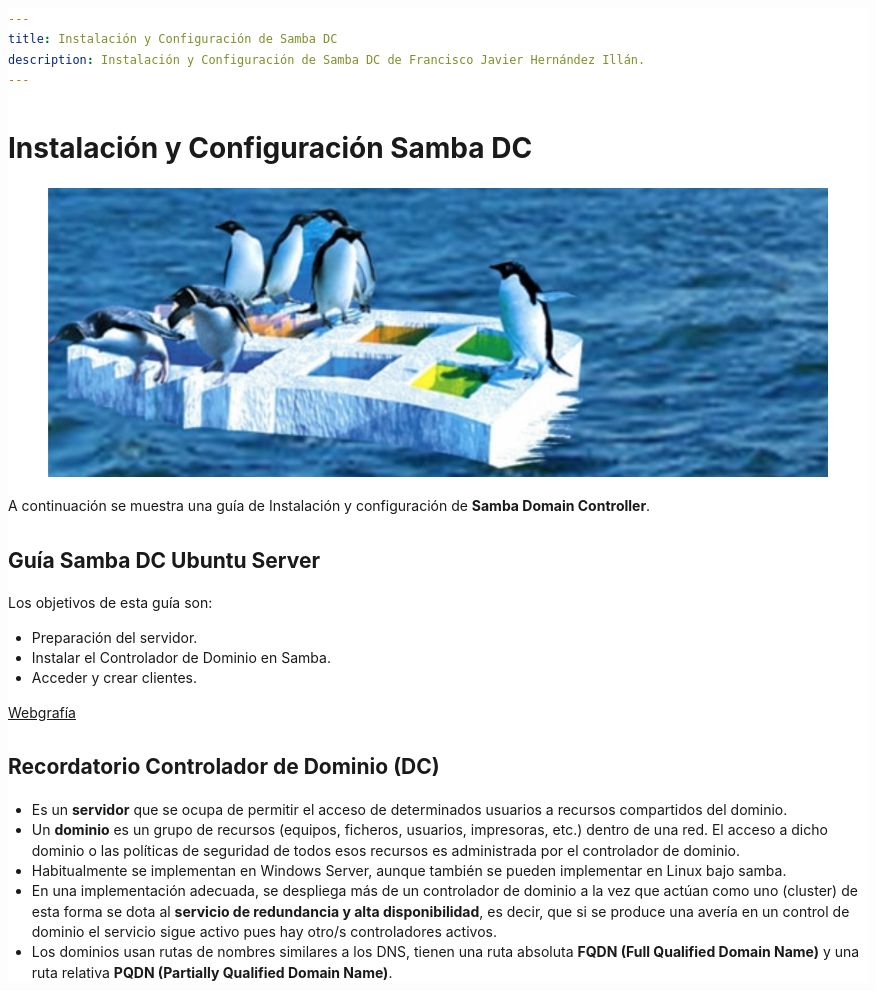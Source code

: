 ```yaml
--- 
title: Instalación y Configuración de Samba DC
description: Instalación y Configuración de Samba DC de Francisco Javier Hernández Illán. 
---
```



# Instalación y Configuración Samba DC

<figure>
  <img src="./imagenes/067/001P.png" width="850"/>
</figure>

A continuación se muestra una guía de Instalación y configuración de **Samba Domain Controller**.

## Guía Samba DC Ubuntu Server

Los objetivos de esta guía son:

- Preparación del servidor.
- Instalar el Controlador de Dominio en Samba.
- Acceder y crear clientes.



[Webgrafía](https://wiki.samba.org/index.php/Setting_up_Samba_as_an_Active_Directory_Domain_Controller#Provisioning_Samba_AD_in_Interactive_Mode)

## Recordatorio Controlador de Dominio (DC)

- Es un **servidor** que se ocupa de permitir el acceso de determinados usuarios a recursos compartidos del dominio.
- Un **dominio** es un grupo de recursos (equipos, ficheros, usuarios, impresoras, etc.) dentro de una red. El acceso a dicho dominio o las políticas de seguridad de todos esos recursos es administrada por el controlador de dominio.
- Habitualmente se implementan en Windows Server, aunque también se pueden implementar en Linux bajo samba.
- En una implementación adecuada, se despliega más de un controlador de dominio a la vez que actúan como uno (cluster) de esta forma se dota al **servicio de redundancia y alta disponibilidad**, es decir, que si se produce una avería en un control de dominio el servicio sigue activo pues hay otro/s controladores activos.
- Los dominios usan rutas de nombres similares a los DNS, tienen una ruta absoluta **FQDN (Full
Qualified Domain Name)** y una ruta relativa **PQDN (Partially Qualified Domain Name)**.
